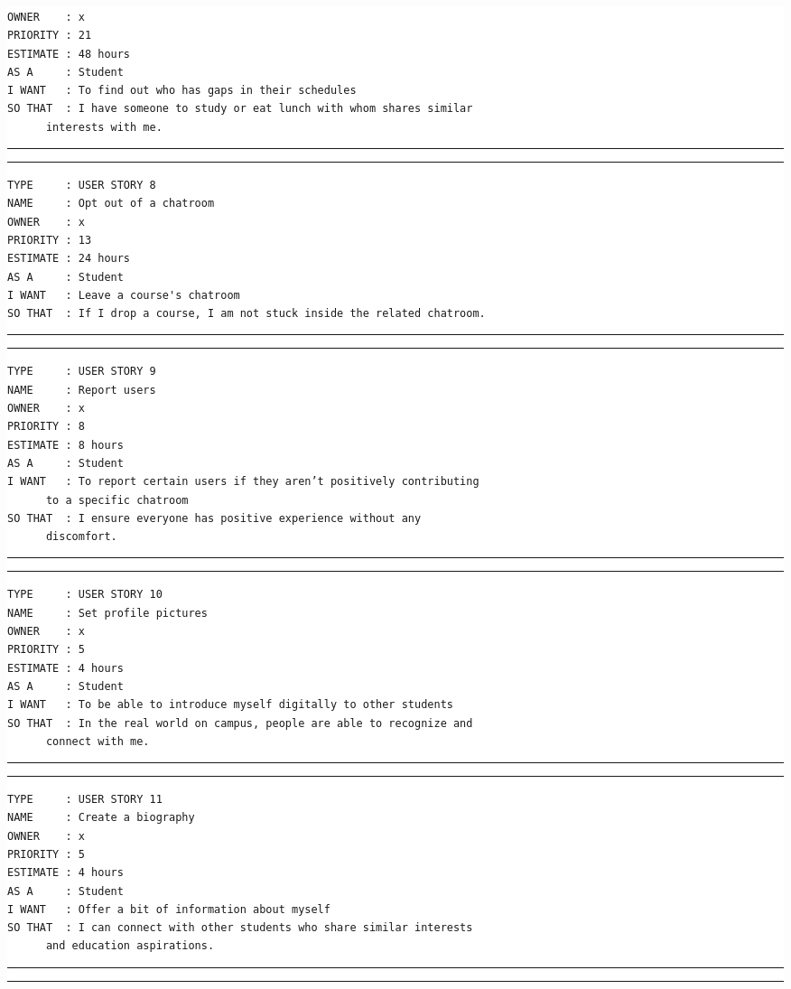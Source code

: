 ```
OWNER    : x
PRIORITY : 21
ESTIMATE : 48 hours
AS A     : Student
I WANT   : To find out who has gaps in their schedules
SO THAT  : I have someone to study or eat lunch with whom shares similar 
      interests with me.
```
--------------------------------------------------------------------------
--------------------------------------------------------------------------
```
TYPE     : USER STORY 8
NAME     : Opt out of a chatroom
OWNER    : x
PRIORITY : 13
ESTIMATE : 24 hours
AS A     : Student
I WANT   : Leave a course's chatroom
SO THAT  : If I drop a course, I am not stuck inside the related chatroom.
```
--------------------------------------------------------------------------
--------------------------------------------------------------------------
```
TYPE     : USER STORY 9
NAME     : Report users
OWNER    : x
PRIORITY : 8
ESTIMATE : 8 hours
AS A     : Student
I WANT   : To report certain users if they aren’t positively contributing 
      to a specific chatroom
SO THAT  : I ensure everyone has positive experience without any 
      discomfort.
```
--------------------------------------------------------------------------
--------------------------------------------------------------------------
```
TYPE     : USER STORY 10
NAME     : Set profile pictures
OWNER    : x
PRIORITY : 5
ESTIMATE : 4 hours
AS A     : Student
I WANT   : To be able to introduce myself digitally to other students
SO THAT  : In the real world on campus, people are able to recognize and 
      connect with me.
```
--------------------------------------------------------------------------
--------------------------------------------------------------------------
```
TYPE     : USER STORY 11
NAME     : Create a biography
OWNER    : x
PRIORITY : 5
ESTIMATE : 4 hours
AS A     : Student
I WANT   : Offer a bit of information about myself
SO THAT  : I can connect with other students who share similar interests 
      and education aspirations.
```
--------------------------------------------------------------------------
--------------------------------------------------------------------------
```
```